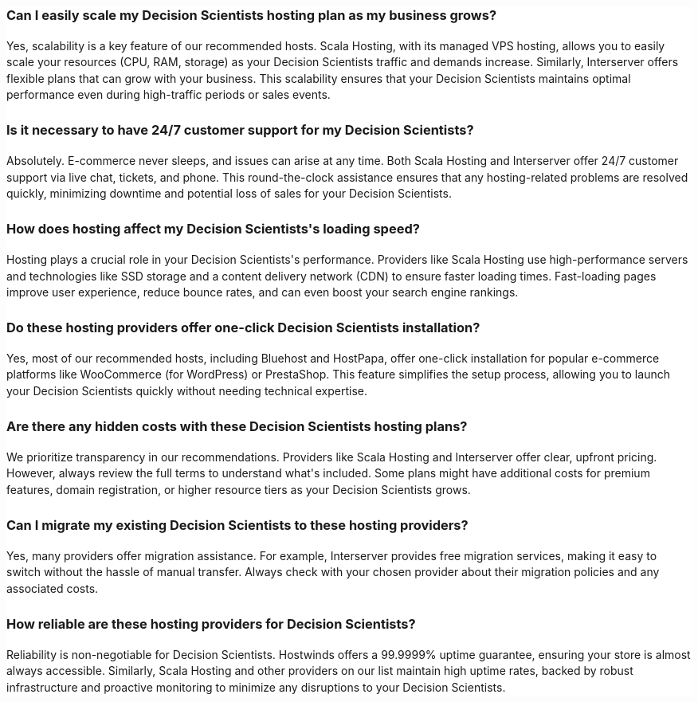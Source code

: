### Can I easily scale my Decision Scientists hosting plan as my business grows? 
Yes, scalability is a key feature of our recommended hosts. Scala Hosting, with its managed VPS hosting, allows you to easily scale your resources (CPU, RAM, storage) as your Decision Scientists traffic and demands increase. Similarly, Interserver offers flexible plans that can grow with your business. This scalability ensures that your Decision Scientists maintains optimal performance even during high-traffic periods or sales events.

### Is it necessary to have 24/7 customer support for my Decision Scientists? 
Absolutely. E-commerce never sleeps, and issues can arise at any time. Both Scala Hosting and Interserver offer 24/7 customer support via live chat, tickets, and phone. This round-the-clock assistance ensures that any hosting-related problems are resolved quickly, minimizing downtime and potential loss of sales for your Decision Scientists.

### How does hosting affect my Decision Scientists's loading speed? 
Hosting plays a crucial role in your Decision Scientists's performance. Providers like Scala Hosting use high-performance servers and technologies like SSD storage and a content delivery network (CDN) to ensure faster loading times. Fast-loading pages improve user experience, reduce bounce rates, and can even boost your search engine rankings.

### Do these hosting providers offer one-click Decision Scientists installation? 
Yes, most of our recommended hosts, including Bluehost and HostPapa, offer one-click installation for popular e-commerce platforms like WooCommerce (for WordPress) or PrestaShop. This feature simplifies the setup process, allowing you to launch your Decision Scientists quickly without needing technical expertise.

### Are there any hidden costs with these Decision Scientists hosting plans? 
We prioritize transparency in our recommendations. Providers like Scala Hosting and Interserver offer clear, upfront pricing. However, always review the full terms to understand what's included. Some plans might have additional costs for premium features, domain registration, or higher resource tiers as your Decision Scientists grows.

### Can I migrate my existing Decision Scientists to these hosting providers? 
Yes, many providers offer migration assistance. For example, Interserver provides free migration services, making it easy to switch without the hassle of manual transfer. Always check with your chosen provider about their migration policies and any associated costs.

### How reliable are these hosting providers for Decision Scientists? 
Reliability is non-negotiable for Decision Scientists. Hostwinds offers a 99.9999% uptime guarantee, ensuring your store is almost always accessible. Similarly, Scala Hosting and other providers on our list maintain high uptime rates, backed by robust infrastructure and proactive monitoring to minimize any disruptions to your Decision Scientists.
